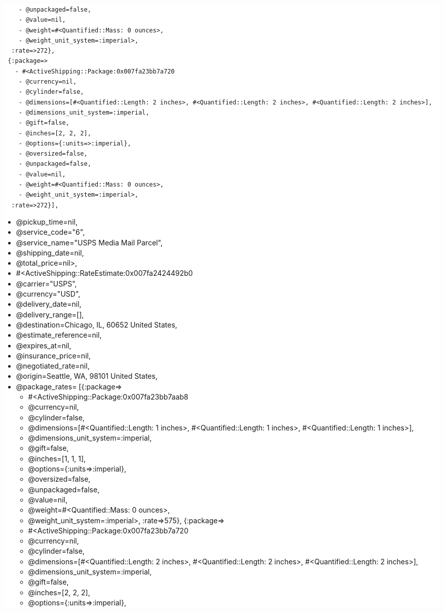         - @unpackaged=false,
        - @value=nil,
        - @weight=#<Quantified::Mass: 0 ounces>,
        - @weight_unit_system=:imperial>,
      :rate=>272},
     {:package=>
       - #<ActiveShipping::Package:0x007fa23bb7a720
        - @currency=nil,
        - @cylinder=false,
        - @dimensions=[#<Quantified::Length: 2 inches>, #<Quantified::Length: 2 inches>, #<Quantified::Length: 2 inches>],
        - @dimensions_unit_system=:imperial,
        - @gift=false,
        - @inches=[2, 2, 2],
        - @options={:units=>:imperial},
        - @oversized=false,
        - @unpackaged=false,
        - @value=nil,
        - @weight=#<Quantified::Mass: 0 ounces>,
        - @weight_unit_system=:imperial>,
      :rate=>272}],
   - @pickup_time=nil,
   - @service_code="6",
   - @service_name="USPS Media Mail Parcel",
   - @shipping_date=nil,
   - @total_price=nil>,
  - #<ActiveShipping::RateEstimate:0x007fa2424492b0
   - @carrier="USPS",
   - @currency="USD",
   - @delivery_date=nil,
   - @delivery_range=[],
   - @destination=Chicago, IL, 60652 United States,
   - @estimate_reference=nil,
   - @expires_at=nil,
   - @insurance_price=nil,
   - @negotiated_rate=nil,
   - @origin=Seattle, WA, 98101 United States,
   - @package_rates=
    [{:package=>
       - #<ActiveShipping::Package:0x007fa23bb7aab8
        - @currency=nil,
        - @cylinder=false,
        - @dimensions=[#<Quantified::Length: 1 inches>, #<Quantified::Length: 1 inches>, #<Quantified::Length: 1 inches>],
        - @dimensions_unit_system=:imperial,
        - @gift=false,
        - @inches=[1, 1, 1],
        - @options={:units=>:imperial},
        - @oversized=false,
        - @unpackaged=false,
        - @value=nil,
        - @weight=#<Quantified::Mass: 0 ounces>,
        - @weight_unit_system=:imperial>,
      :rate=>575},
     {:package=>
       - #<ActiveShipping::Package:0x007fa23bb7a720
        - @currency=nil,
        - @cylinder=false,
        - @dimensions=[#<Quantified::Length: 2 inches>, #<Quantified::Length: 2 inches>, #<Quantified::Length: 2 inches>],
        - @dimensions_unit_system=:imperial,
        - @gift=false,
        - @inches=[2, 2, 2],
        - @options={:units=>:imperial},